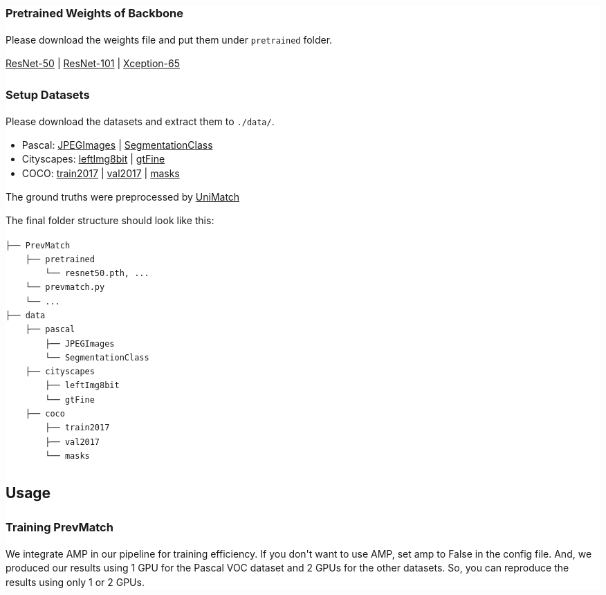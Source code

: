 ### Pretrained Weights of Backbone
Please download the weights file and put them under `pretrained` folder.

[ResNet-50](https://github.com/wooseok-shin/PrevMatch/releases/download/preliminary/resnet50.pth) | [ResNet-101](https://github.com/wooseok-shin/PrevMatch/releases/download/preliminary/resnet101.pth) | [Xception-65](https://github.com/wooseok-shin/PrevMatch/releases/download/preliminary/xception.pth)


### Setup Datasets

Please download the datasets and extract them to `./data/`.

- Pascal: [JPEGImages](http://host.robots.ox.ac.uk/pascal/VOC/voc2012/VOCtrainval_11-May-2012.tar) | [SegmentationClass](https://github.com/wooseok-shin/PrevMatch/releases/download/preliminary/ground_truth_pascal.zip)
- Cityscapes: [leftImg8bit](https://www.cityscapes-dataset.com/file-handling/?packageID=3) | [gtFine](https://github.com/wooseok-shin/PrevMatch/releases/download/preliminary/ground_truth_cityscapes.zip)
- COCO: [train2017](http://images.cocodataset.org/zips/train2017.zip) | [val2017](http://images.cocodataset.org/zips/val2017.zip) | [masks](https://github.com/wooseok-shin/PrevMatch/releases/download/preliminary/ground_truth_coco.zip)

The ground truths were preprocessed by [UniMatch](https://github.com/LiheYoung/UniMatch)

The final folder structure should look like this:
```
├── PrevMatch
	├── pretrained
		└── resnet50.pth, ...
	└── prevmatch.py
	└── ...
├── data
	├── pascal
		├── JPEGImages
		└── SegmentationClass
	├── cityscapes
		├── leftImg8bit
		└── gtFine
	├── coco
		├── train2017
		├── val2017
		└── masks
```


## Usage

### Training PrevMatch
We integrate AMP in our pipeline for training efficiency. If you don't want to use AMP, set amp to False in the config file.
And, we produced our results using 1 GPU for the Pascal VOC dataset and 2 GPUs for the other datasets.
So, you can reproduce the results using only 1 or 2 GPUs.
